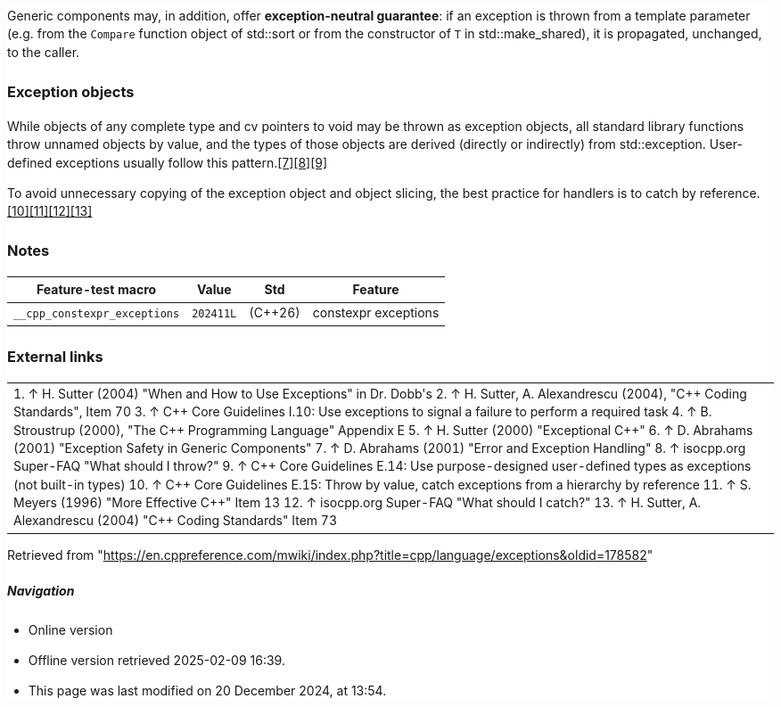 Generic components may, in addition, offer **exception-neutral guarantee**: if an exception is thrown from a template parameter (e.g. from the `Compare` function object of std::sort or from the constructor of `T` in std::make_shared), it is propagated, unchanged, to the caller.

### Exception objects

While objects of any complete type and cv pointers to void may be thrown as exception objects, all standard library functions throw unnamed objects by value, and the types of those objects are derived (directly or indirectly) from std::exception. User-defined exceptions usually follow this pattern.[[7]](exceptions.html#cite_note-7)[[8]](exceptions.html#cite_note-8)[[9]](exceptions.html#cite_note-9)

To avoid unnecessary copying of the exception object and object slicing, the best practice for handlers is to catch by reference.[[10]](exceptions.html#cite_note-10)[[11]](exceptions.html#cite_note-11)[[12]](exceptions.html#cite_note-12)[[13]](exceptions.html#cite_note-13)

### Notes

| Feature-test macro | Value | Std | Feature |
| --- | --- | --- | --- |
| `__cpp_constexpr_exceptions` | `202411L` | (C++26) | constexpr exceptions |

### External links

|  |
| --- |
| 1. ↑  H. Sutter (2004) "When and How to Use Exceptions" in Dr. Dobb's 2. ↑ H. Sutter, A. Alexandrescu (2004), "C++ Coding Standards", Item 70 3. ↑ C++ Core Guidelines I.10: Use exceptions to signal a failure to perform a required task 4. ↑ B. Stroustrup (2000), "The C++ Programming Language" Appendix E 5. ↑ H. Sutter (2000) "Exceptional C++" 6. ↑ D. Abrahams (2001) "Exception Safety in Generic Components" 7. ↑ D. Abrahams (2001) "Error and Exception Handling" 8. ↑ isocpp.org Super-FAQ "What should I throw?" 9. ↑ C++ Core Guidelines E.14: Use purpose-designed user-defined types as exceptions (not built-in types) 10. ↑ C++ Core Guidelines E.15: Throw by value, catch exceptions from a hierarchy by reference 11. ↑ S. Meyers (1996) "More Effective C++" Item 13 12. ↑ isocpp.org Super-FAQ "What should I catch?" 13. ↑ H. Sutter, A. Alexandrescu (2004) "C++ Coding Standards" Item 73 |

Retrieved from "<https://en.cppreference.com/mwiki/index.php?title=cpp/language/exceptions&oldid=178582>"

##### Navigation

- Online version
- Offline version retrieved 2025-02-09 16:39.

- This page was last modified on 20 December 2024, at 13:54.